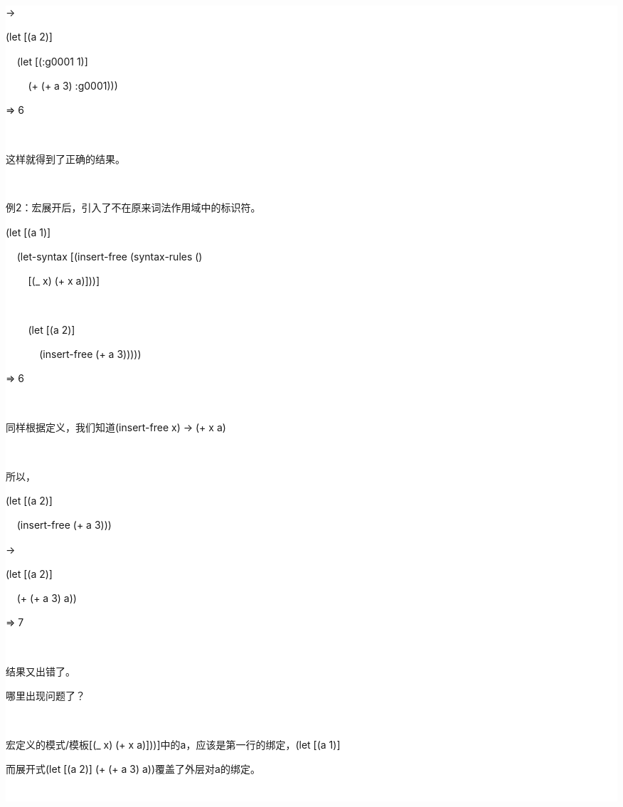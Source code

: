 ->

(let [(a 2)]

&nbsp;&nbsp;&nbsp;&nbsp;(let [(:g0001 1)]

&nbsp;&nbsp;&nbsp;&nbsp;&nbsp;&nbsp;&nbsp;&nbsp;(+ (+ a 3) :g0001)))

=> 6

<br/>

这样就得到了正确的结果。

<br/>

例2：宏展开后，引入了不在原来词法作用域中的标识符。

(let [(a 1)]

&nbsp;&nbsp;&nbsp;&nbsp;(let-syntax [(insert-free (syntax-rules ()

&nbsp;&nbsp;&nbsp;&nbsp;&nbsp;&nbsp;&nbsp;&nbsp;[(_ x) (+ x a)]))]

&nbsp;&nbsp;&nbsp;&nbsp;&nbsp;&nbsp;&nbsp;&nbsp;

&nbsp;&nbsp;&nbsp;&nbsp;&nbsp;&nbsp;&nbsp;&nbsp;(let [(a 2)]

&nbsp;&nbsp;&nbsp;&nbsp;&nbsp;&nbsp;&nbsp;&nbsp;&nbsp;&nbsp;&nbsp;&nbsp;(insert-free (+ a 3)))))

=> 6

<br/>

同样根据定义，我们知道(insert-free x) -> (+ x a)

<br/>

所以，

(let [(a 2)]

&nbsp;&nbsp;&nbsp;&nbsp;(insert-free (+ a 3)))

->

(let [(a 2)]

&nbsp;&nbsp;&nbsp;&nbsp;(+ (+ a 3) a))

=> 7

<br/>

结果又出错了。

哪里出现问题了？

<br/>

宏定义的模式/模板[(_ x) (+ x a)]))]中的a，应该是第一行的绑定，(let [(a 1)]

而展开式(let \[(a 2)\] (+ (+ a 3) a))覆盖了外层对a的绑定。

<br/>
